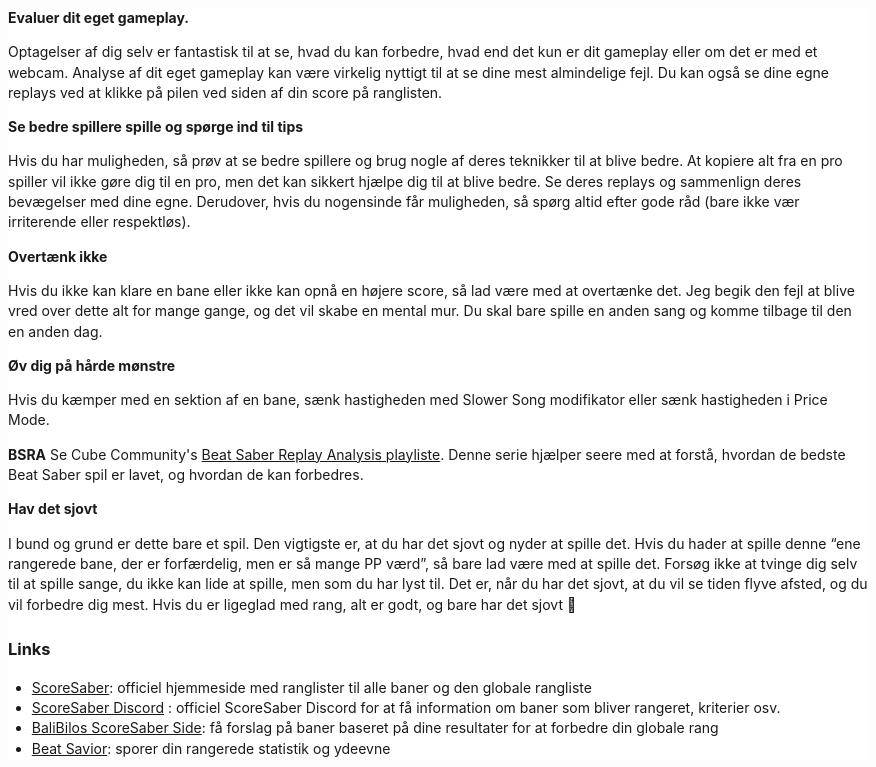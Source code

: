 **Evaluer dit eget gameplay.**

Optagelser af dig selv er fantastisk til at se, hvad du kan forbedre, hvad end det kun er dit gameplay eller om det er med et webcam. Analyse af dit eget gameplay kan være virkelig nyttigt til at se dine mest almindelige fejl. Du kan også se dine egne replays ved at klikke på pilen ved siden af din score på ranglisten.

**Se bedre spillere spille og spørge ind til tips**

Hvis du har muligheden, så prøv at se bedre spillere og brug nogle af deres teknikker til at blive bedre. At kopiere alt fra en pro spiller vil ikke gøre dig til en pro, men det kan sikkert hjælpe dig til at blive bedre. Se deres replays og sammenlign deres bevægelser med dine egne. Derudover, hvis du nogensinde får muligheden, så spørg altid efter gode råd (bare ikke vær irriterende eller respektløs).

**Overtænk ikke**

Hvis du ikke kan klare en bane eller ikke kan opnå en højere score, så lad være med at overtænke det. Jeg begik den fejl at blive vred over dette alt for mange gange, og det vil skabe en mental mur. Du skal bare spille en anden sang og komme tilbage til den en anden dag.

**Øv dig på hårde mønstre**

Hvis du kæmper med en sektion af en bane, sænk hastigheden med Slower Song modifikator eller sænk hastigheden i Price Mode.

**BSRA** Se Cube Community's [Beat Saber Replay Analysis playliste](https://www.youtube.com/watch?v=rxf68rH4S20&list=PLwx5EB8PdMNdElyEBfO7VktSWSNZukfqP). Denne serie hjælper seere med at forstå, hvordan de bedste Beat Saber spil er lavet, og hvordan de kan forbedres.

**Hav det sjovt**

I bund og grund er dette bare et spil. Den vigtigste er, at du har det sjovt og nyder at spille det. Hvis du hader at spille denne “ene rangerede bane, der er forfærdelig, men er så mange PP værd”, så bare lad være med at spille det. Forsøg ikke at tvinge dig selv til at spille sange, du ikke kan lide at spille, men som du har lyst til. Det er, når du har det sjovt, at du vil se tiden flyve afsted, og du vil forbedre dig mest. Hvis du er ligeglad med rang, alt er godt, og bare har det sjovt 🙂

### Links

* [ScoreSaber](http://scoresaber.com/): officiel hjemmeside med ranglister til alle baner og den globale rangliste
* [ScoreSaber Discord](https://discordapp.com/invite/WpuDMwU) : officiel ScoreSaber Discord for at få information om baner som bliver rangeret, kriterier osv.
* [BaliBilos ScoreSaber Side](https://scoresaber.balibalo.xyz/peepee): få forslag på baner baseret på dine resultater for at forbedre din globale rang
* [Beat Savior](https://www.beatsavior.io/): sporer din rangerede statistik og ydeevne